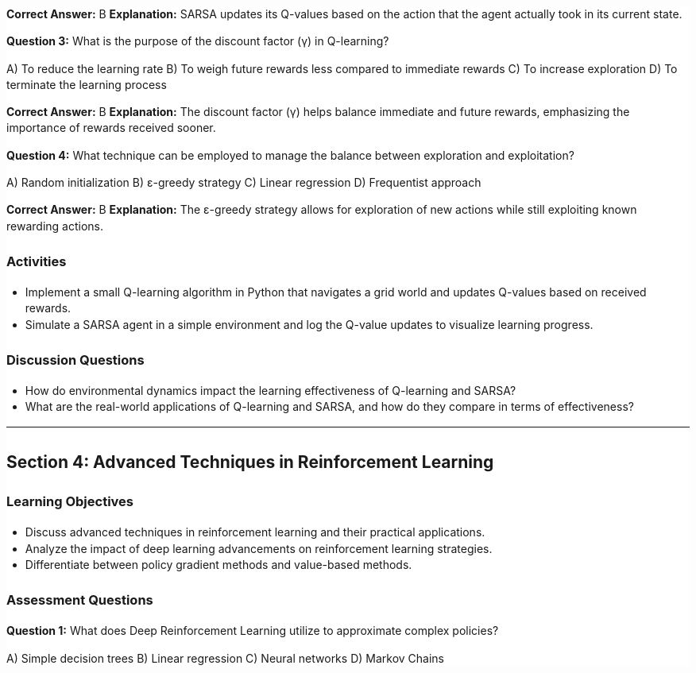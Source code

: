 **Correct Answer:** B
**Explanation:** SARSA updates its Q-values based on the action that the agent actually took in its current state.

**Question 3:** What is the purpose of the discount factor (γ) in Q-learning?

  A) To reduce the learning rate
  B) To weigh future rewards less compared to immediate rewards
  C) To increase exploration
  D) To terminate the learning process

**Correct Answer:** B
**Explanation:** The discount factor (γ) helps balance immediate and future rewards, emphasizing the importance of rewards received sooner.

**Question 4:** What technique can be employed to manage the balance between exploration and exploitation?

  A) Random initialization
  B) ε-greedy strategy
  C) Linear regression
  D) Frequentist approach

**Correct Answer:** B
**Explanation:** The ε-greedy strategy allows for exploration of new actions while still exploiting known rewarding actions.

### Activities
- Implement a small Q-learning algorithm in Python that navigates a grid world and updates Q-values based on received rewards.
- Simulate a SARSA agent in a simple environment and log the Q-value updates to visualize learning progress.

### Discussion Questions
- How do environmental dynamics impact the learning effectiveness of Q-learning and SARSA?
- What are the real-world applications of Q-learning and SARSA, and how do they compare in terms of effectiveness?

---

## Section 4: Advanced Techniques in Reinforcement Learning

### Learning Objectives
- Discuss advanced techniques in reinforcement learning and their practical applications.
- Analyze the impact of deep learning advancements on reinforcement learning strategies.
- Differentiate between policy gradient methods and value-based methods.

### Assessment Questions

**Question 1:** What does Deep Reinforcement Learning utilize to approximate complex policies?

  A) Simple decision trees
  B) Linear regression
  C) Neural networks
  D) Markov Chains
